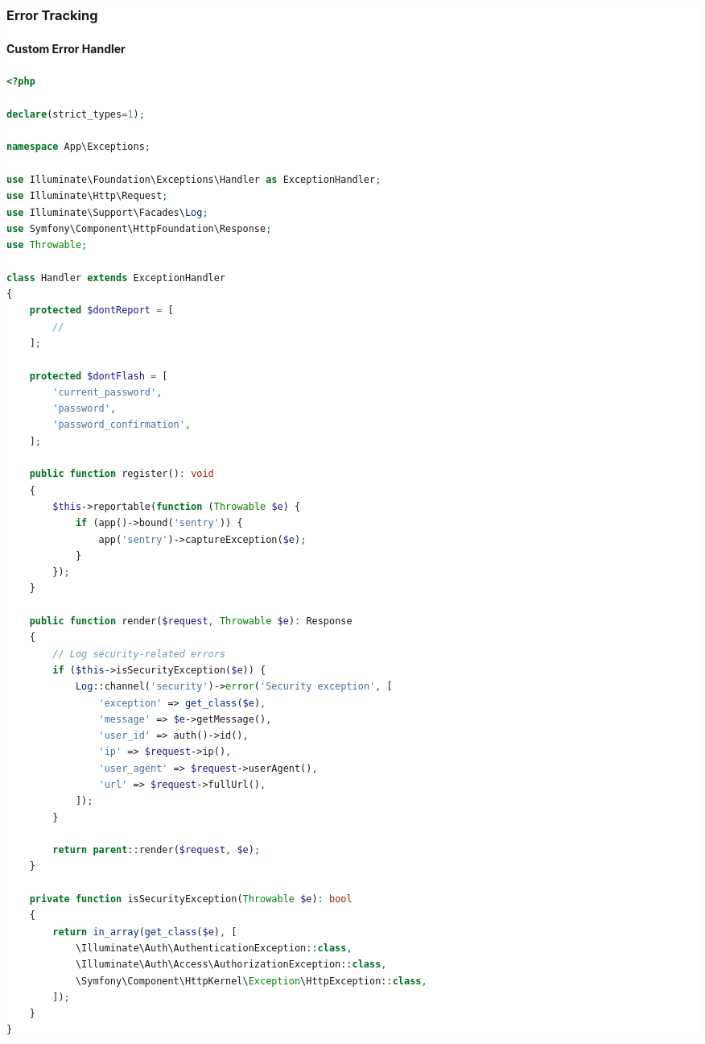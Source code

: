 ### Error Tracking

#### Custom Error Handler

```php
<?php

declare(strict_types=1);

namespace App\Exceptions;

use Illuminate\Foundation\Exceptions\Handler as ExceptionHandler;
use Illuminate\Http\Request;
use Illuminate\Support\Facades\Log;
use Symfony\Component\HttpFoundation\Response;
use Throwable;

class Handler extends ExceptionHandler
{
    protected $dontReport = [
        //
    ];

    protected $dontFlash = [
        'current_password',
        'password',
        'password_confirmation',
    ];

    public function register(): void
    {
        $this->reportable(function (Throwable $e) {
            if (app()->bound('sentry')) {
                app('sentry')->captureException($e);
            }
        });
    }

    public function render($request, Throwable $e): Response
    {
        // Log security-related errors
        if ($this->isSecurityException($e)) {
            Log::channel('security')->error('Security exception', [
                'exception' => get_class($e),
                'message' => $e->getMessage(),
                'user_id' => auth()->id(),
                'ip' => $request->ip(),
                'user_agent' => $request->userAgent(),
                'url' => $request->fullUrl(),
            ]);
        }

        return parent::render($request, $e);
    }

    private function isSecurityException(Throwable $e): bool
    {
        return in_array(get_class($e), [
            \Illuminate\Auth\AuthenticationException::class,
            \Illuminate\Auth\Access\AuthorizationException::class,
            \Symfony\Component\HttpKernel\Exception\HttpException::class,
        ]);
    }
}
```